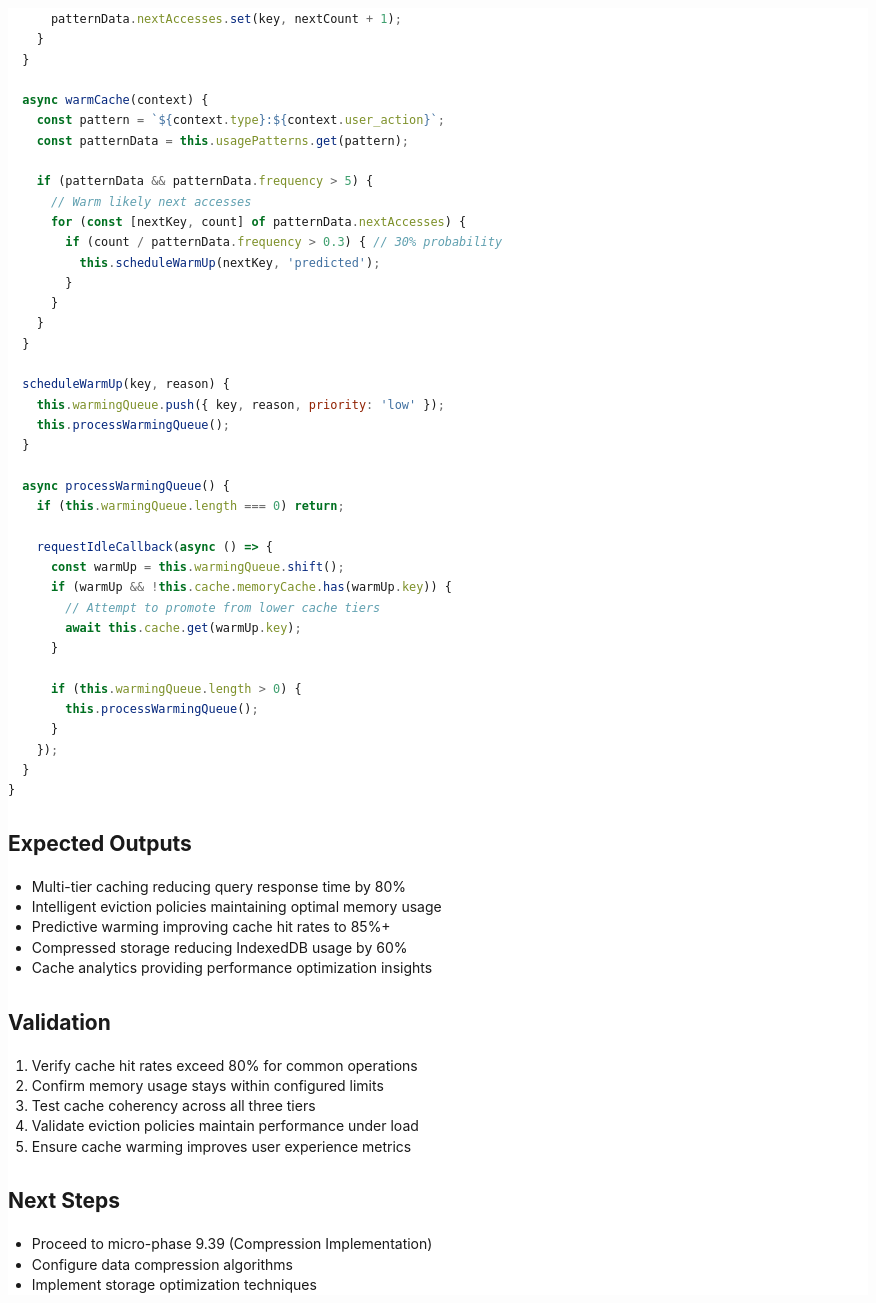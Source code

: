 ```javascript
      patternData.nextAccesses.set(key, nextCount + 1);
    }
  }

  async warmCache(context) {
    const pattern = `${context.type}:${context.user_action}`;
    const patternData = this.usagePatterns.get(pattern);
    
    if (patternData && patternData.frequency > 5) {
      // Warm likely next accesses
      for (const [nextKey, count] of patternData.nextAccesses) {
        if (count / patternData.frequency > 0.3) { // 30% probability
          this.scheduleWarmUp(nextKey, 'predicted');
        }
      }
    }
  }

  scheduleWarmUp(key, reason) {
    this.warmingQueue.push({ key, reason, priority: 'low' });
    this.processWarmingQueue();
  }

  async processWarmingQueue() {
    if (this.warmingQueue.length === 0) return;
    
    requestIdleCallback(async () => {
      const warmUp = this.warmingQueue.shift();
      if (warmUp && !this.cache.memoryCache.has(warmUp.key)) {
        // Attempt to promote from lower cache tiers
        await this.cache.get(warmUp.key);
      }
      
      if (this.warmingQueue.length > 0) {
        this.processWarmingQueue();
      }
    });
  }
}
```

## Expected Outputs
- Multi-tier caching reducing query response time by 80%
- Intelligent eviction policies maintaining optimal memory usage
- Predictive warming improving cache hit rates to 85%+
- Compressed storage reducing IndexedDB usage by 60%
- Cache analytics providing performance optimization insights

## Validation
1. Verify cache hit rates exceed 80% for common operations
2. Confirm memory usage stays within configured limits
3. Test cache coherency across all three tiers
4. Validate eviction policies maintain performance under load
5. Ensure cache warming improves user experience metrics

## Next Steps
- Proceed to micro-phase 9.39 (Compression Implementation)
- Configure data compression algorithms
- Implement storage optimization techniques